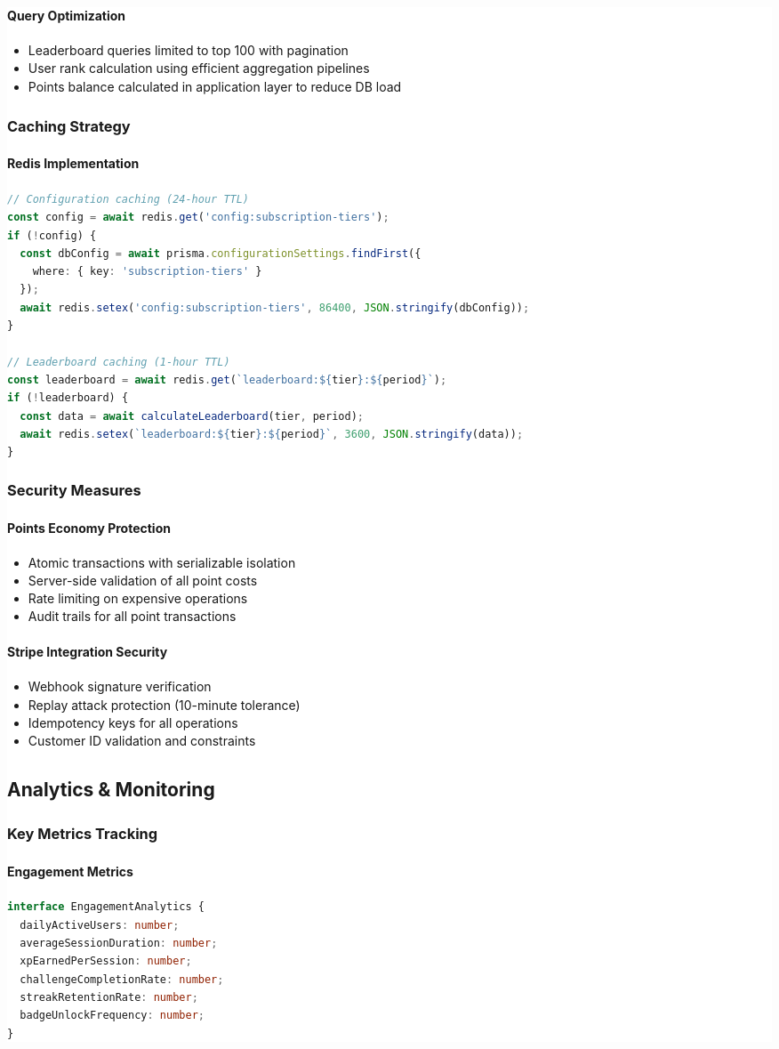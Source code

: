 #### Query Optimization
- Leaderboard queries limited to top 100 with pagination
- User rank calculation using efficient aggregation pipelines
- Points balance calculated in application layer to reduce DB load

### Caching Strategy

#### Redis Implementation
```typescript
// Configuration caching (24-hour TTL)
const config = await redis.get('config:subscription-tiers');
if (!config) {
  const dbConfig = await prisma.configurationSettings.findFirst({
    where: { key: 'subscription-tiers' }
  });
  await redis.setex('config:subscription-tiers', 86400, JSON.stringify(dbConfig));
}

// Leaderboard caching (1-hour TTL)
const leaderboard = await redis.get(`leaderboard:${tier}:${period}`);
if (!leaderboard) {
  const data = await calculateLeaderboard(tier, period);
  await redis.setex(`leaderboard:${tier}:${period}`, 3600, JSON.stringify(data));
}
```

### Security Measures

#### Points Economy Protection
- Atomic transactions with serializable isolation
- Server-side validation of all point costs
- Rate limiting on expensive operations
- Audit trails for all point transactions

#### Stripe Integration Security
- Webhook signature verification
- Replay attack protection (10-minute tolerance)
- Idempotency keys for all operations
- Customer ID validation and constraints

## Analytics & Monitoring

### Key Metrics Tracking

#### Engagement Metrics
```typescript
interface EngagementAnalytics {
  dailyActiveUsers: number;
  averageSessionDuration: number;
  xpEarnedPerSession: number;
  challengeCompletionRate: number;
  streakRetentionRate: number;
  badgeUnlockFrequency: number;
}
```
